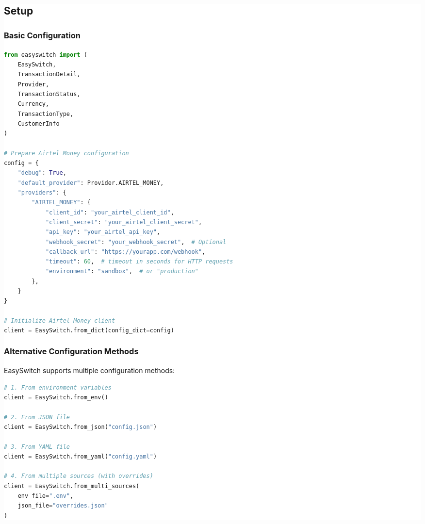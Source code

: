 ## Setup

### Basic Configuration

```python
from easyswitch import (
    EasySwitch, 
    TransactionDetail, 
    Provider,
    TransactionStatus, 
    Currency, 
    TransactionType, 
    CustomerInfo
)

# Prepare Airtel Money configuration
config = {
    "debug": True,
    "default_provider": Provider.AIRTEL_MONEY,
    "providers": {
        "AIRTEL_MONEY": {
            "client_id": "your_airtel_client_id",
            "client_secret": "your_airtel_client_secret",
            "api_key": "your_airtel_api_key",
            "webhook_secret": "your_webhook_secret",  # Optional
            "callback_url": "https://yourapp.com/webhook",
            "timeout": 60,  # timeout in seconds for HTTP requests
            "environment": "sandbox",  # or "production"
        },
    }
}
        
# Initialize Airtel Money client
client = EasySwitch.from_dict(config_dict=config)
```

### Alternative Configuration Methods

EasySwitch supports multiple configuration methods:

```python
# 1. From environment variables
client = EasySwitch.from_env()

# 2. From JSON file
client = EasySwitch.from_json("config.json")

# 3. From YAML file
client = EasySwitch.from_yaml("config.yaml")

# 4. From multiple sources (with overrides)
client = EasySwitch.from_multi_sources(
    env_file=".env",
    json_file="overrides.json"
)
```
